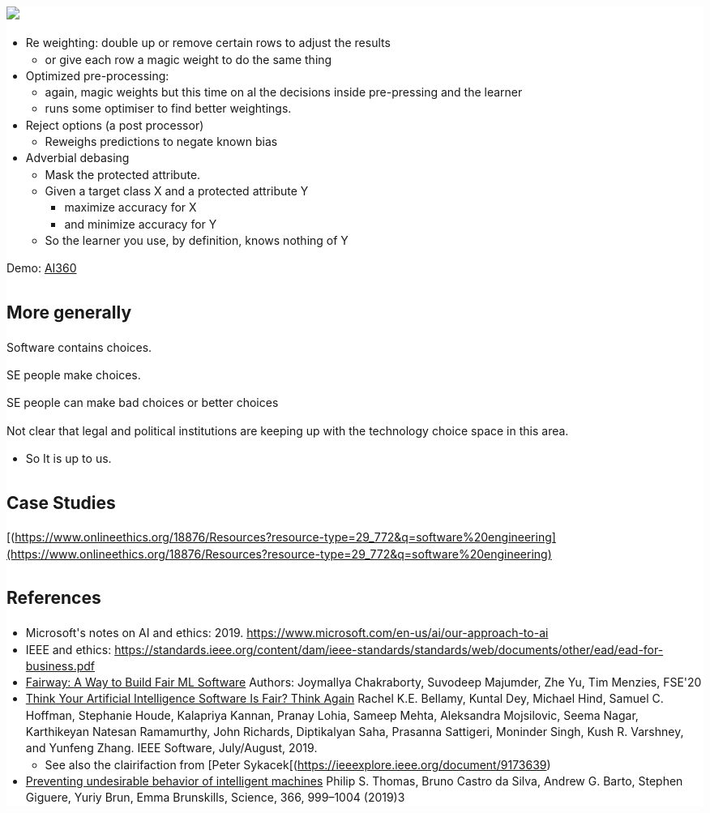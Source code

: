 <img src="https://github.com/txt/se20/blob/master/etc/img/mitigate.png">

- Re weighting: double up or remove certain rows to adjust the results
  - or give each row a magic weight to do the same thing
- Optimized pre-processing:
  - again, magic weights  but this time on al the decisions inside pre-pressing and the learner
  - runs some optimiser to find better weightings.
- Reject options (a post processor)
  - Reweighs predictions to negate known bias
- Adverbial debasing 
  - Mask the protected attribute. 
  - Given  a target class X and a protected attribute Y
    - maximize accuracy for X
    - and minimize accuracy for Y
  - So the learner you use, by definition, knows nothing of Y

Demo: [AI360](https://aif360.mybluemix.net/compare)

## More generally

Software contains choices.

SE people make choices.

SE people can make  bad choices or better choices

Not clear that legal and political institutions are keeping up with the technology choice space in this area.
- So It is up to us.

## Case Studies

[(https://www.onlineethics.org/18876/Resources?resource-type=29_772&q=software%20engineering](https://www.onlineethics.org/18876/Resources?resource-type=29_772&q=software%20engineering)

## References

- Microsoft's notes on AI and ethics:  2019. https://www.microsoft.com/en-us/ai/our-approach-to-ai
- IEEE and ethics: https://standards.ieee.org/content/dam/ieee-standards/standards/web/documents/other/ead/ead-for-business.pdf
- [Fairway: A Way to Build Fair ML Software](https://arxiv.org/pdf/2003.10354.pdf)
Authors: Joymallya Chakraborty, Suvodeep Majumder, Zhe Yu, Tim Menzies, FSE'20
- [Think Your Artificial
Intelligence Software
Is Fair? Think Again](https://krvarshney.github.io/pubs/BellamyDHHHKLMMNRRSSSVZ_sm2019.pdf)
Rachel K.E. Bellamy, Kuntal Dey, Michael Hind, Samuel C. Hoffman, Stephanie Houde, Kalapriya Kannan, Pranay Lohia, Sameep Mehta, Aleksandra Mojsilovic, Seema Nagar, 
Karthikeyan Natesan Ramamurthy, John Richards, Diptikalyan Saha, Prasanna Sattigeri, Moninder Singh, Kush R. Varshney, and Yunfeng Zhang. IEEE Software, July/August, 2019.
  - See also the clairifaction from [Peter Sykacek[(https://ieeexplore.ieee.org/document/9173639)
- [Preventing undesirable behavior of intelligent machines](https://thetalkingmachines.com/sites/default/files/2019-11/999.full_.pdf)
Philip S. Thomas, Bruno Castro da Silva, Andrew G. Barto, Stephen Giguere, Yuriy Brun, Emma Brunskills, Science, 366, 999–1004 (2019)3
